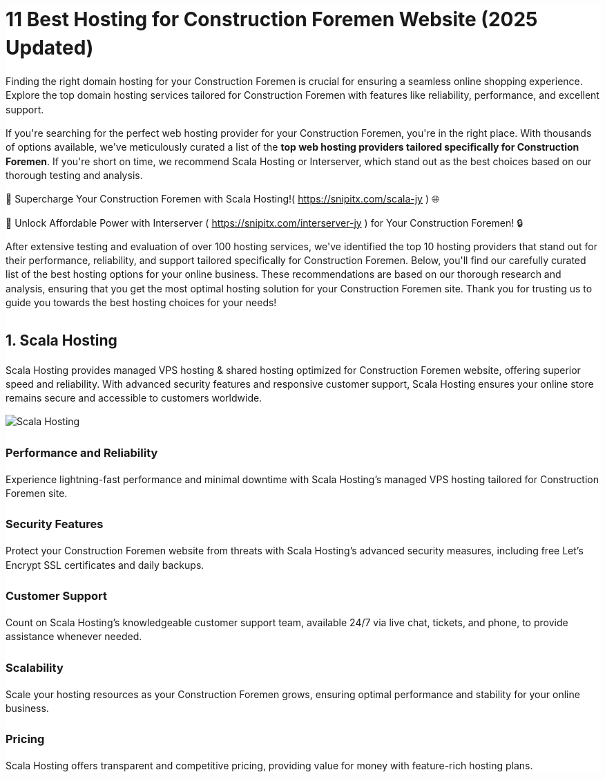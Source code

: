 # 11 Best Hosting for Construction Foremen Website (2025 Updated)

Finding the right domain hosting for your Construction Foremen is crucial for ensuring a seamless online shopping experience. Explore the top domain hosting services tailored for Construction Foremen with features like reliability, performance, and excellent support.

If you're searching for the perfect web hosting provider for your Construction Foremen, you're in the right place. With thousands of options available, we've meticulously curated a list of the **top web hosting providers tailored specifically for Construction Foremen**. If you're short on time, we recommend Scala Hosting or Interserver, which stand out as the best choices based on our thorough testing and analysis.

🚀 Supercharge Your Construction Foremen with Scala Hosting!( https://snipitx.com/scala-jy ) 🌐 

💸 Unlock Affordable Power with Interserver ( https://snipitx.com/interserver-jy ) for Your Construction Foremen! 🔒

After extensive testing and evaluation of over 100 hosting services, we've identified the top 10 hosting providers that stand out for their performance, reliability, and support tailored specifically for Construction Foremen. Below, you'll find our carefully curated list of the best hosting options for your online business. These recommendations are based on our thorough research and analysis, ensuring that you get the most optimal hosting solution for your Construction Foremen site. Thank you for trusting us to guide you towards the best hosting choices for your needs!

## 1. Scala Hosting

Scala Hosting provides managed VPS hosting & shared hosting optimized for Construction Foremen website, offering superior speed and reliability. With advanced security features and responsive customer support, Scala Hosting ensures your online store remains secure and accessible to customers worldwide.

![Scala Hosting](https://i.imgur.com/uJ5JIK3.png "Scala Web Hosting")

### Performance and Reliability
Experience lightning-fast performance and minimal downtime with Scala Hosting’s managed VPS hosting tailored for Construction Foremen site.

### Security Features
Protect your Construction Foremen website from threats with Scala Hosting’s advanced security measures, including free Let’s Encrypt SSL certificates and daily backups.

### Customer Support
Count on Scala Hosting’s knowledgeable customer support team, available 24/7 via live chat, tickets, and phone, to provide assistance whenever needed.

### Scalability
Scale your hosting resources as your Construction Foremen grows, ensuring optimal performance and stability for your online business.

### Pricing
Scala Hosting offers transparent and competitive pricing, providing value for money with feature-rich hosting plans.
